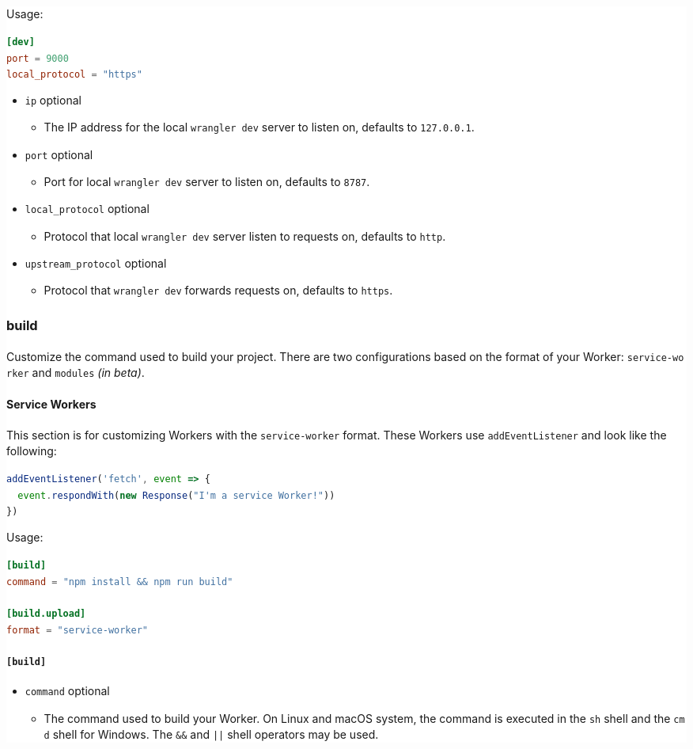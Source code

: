 Usage:

```toml
[dev]
port = 9000
local_protocol = "https"
```

<Definitions>

- `ip` <PropMeta>optional</PropMeta>

  - The IP address for the local `wrangler dev` server to listen on, defaults to `127.0.0.1`.

- `port` <PropMeta>optional</PropMeta>

  - Port for local `wrangler dev` server to listen on, defaults to `8787`.

- `local_protocol` <PropMeta>optional</PropMeta>

  - Protocol that local `wrangler dev` server listen to requests on, defaults to `http`.

- `upstream_protocol` <PropMeta>optional</PropMeta>

  - Protocol that `wrangler dev` forwards requests on, defaults to `https`.

</Definitions>

### build

Customize the command used to build your project. There are two configurations based on the format of your Worker: `service-worker` and `modules` _(in beta)_.

#### Service Workers

This section is for customizing Workers with the `service-worker` format. These Workers use `addEventListener` and look like the following:

```js
addEventListener('fetch', event => {
  event.respondWith(new Response("I'm a service Worker!"))
})
```

Usage:

```toml
[build]
command = "npm install && npm run build"

[build.upload]
format = "service-worker"
```

#### `[build]`

<Definitions>

- `command` <PropMeta>optional</PropMeta>

  - The command used to build your Worker. On Linux and macOS system, the command is executed in the `sh` shell and the `cmd` shell for Windows. The `&&` and `||` shell operators may be used.
